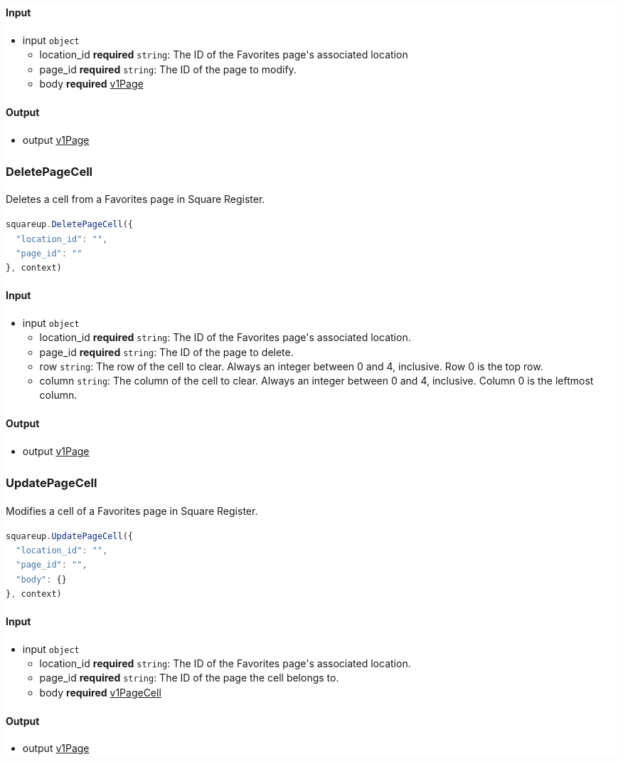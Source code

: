#### Input
* input `object`
  * location_id **required** `string`: The ID of the Favorites page's associated location
  * page_id **required** `string`: The ID of the page to modify.
  * body **required** [v1Page](#v1page)

#### Output
* output [v1Page](#v1page)

### DeletePageCell
Deletes a cell from a Favorites page in Square Register.


```js
squareup.DeletePageCell({
  "location_id": "",
  "page_id": ""
}, context)
```

#### Input
* input `object`
  * location_id **required** `string`: The ID of the Favorites page's associated location.
  * page_id **required** `string`: The ID of the page to delete.
  * row `string`: The row of the cell to clear. Always an integer between 0 and 4, inclusive. Row 0 is the top row.
  * column `string`: The column of the cell to clear. Always an integer between 0 and 4, inclusive. Column 0 is the leftmost column.

#### Output
* output [v1Page](#v1page)

### UpdatePageCell
Modifies a cell of a Favorites page in Square Register.


```js
squareup.UpdatePageCell({
  "location_id": "",
  "page_id": "",
  "body": {}
}, context)
```

#### Input
* input `object`
  * location_id **required** `string`: The ID of the Favorites page's associated location.
  * page_id **required** `string`: The ID of the page the cell belongs to.
  * body **required** [v1PageCell](#v1pagecell)

#### Output
* output [v1Page](#v1page)
